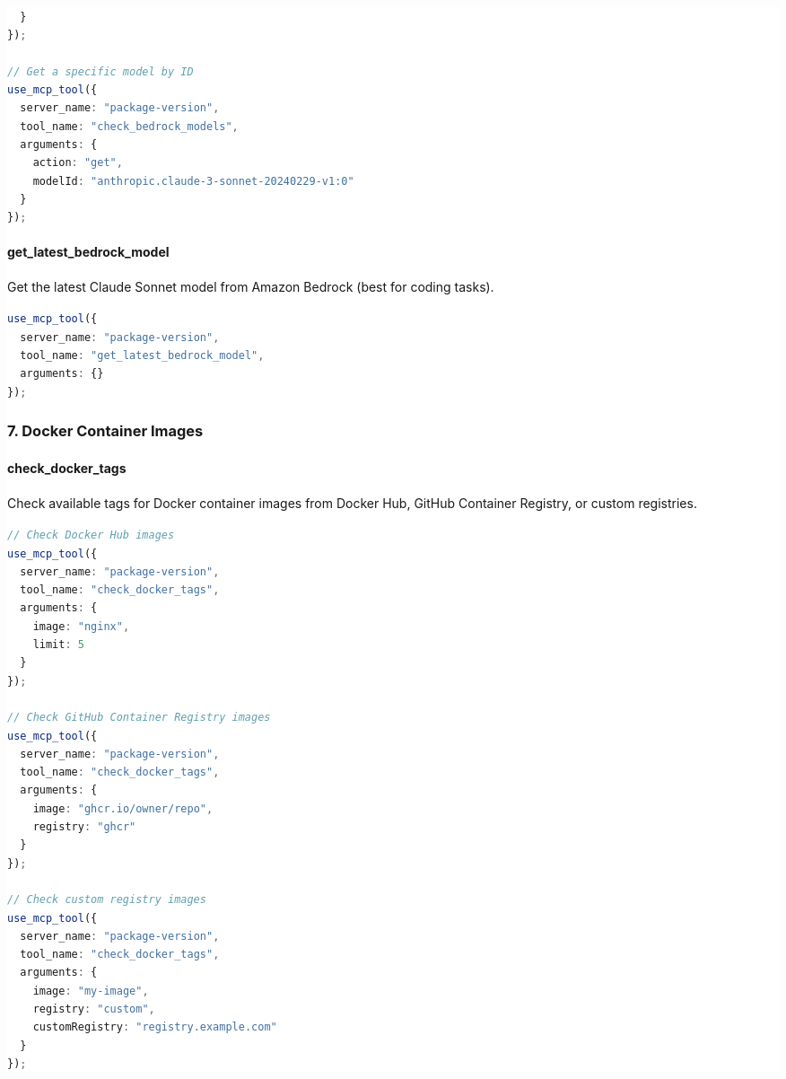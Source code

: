 ```typescript
  }
});

// Get a specific model by ID
use_mcp_tool({
  server_name: "package-version",
  tool_name: "check_bedrock_models",
  arguments: {
    action: "get",
    modelId: "anthropic.claude-3-sonnet-20240229-v1:0"
  }
});
```

#### get_latest_bedrock_model

Get the latest Claude Sonnet model from Amazon Bedrock (best for coding tasks).

```typescript
use_mcp_tool({
  server_name: "package-version",
  tool_name: "get_latest_bedrock_model",
  arguments: {}
});
```

### 7. Docker Container Images

#### check_docker_tags

Check available tags for Docker container images from Docker Hub, GitHub Container Registry, or custom registries.

```typescript
// Check Docker Hub images
use_mcp_tool({
  server_name: "package-version",
  tool_name: "check_docker_tags",
  arguments: {
    image: "nginx",
    limit: 5
  }
});

// Check GitHub Container Registry images
use_mcp_tool({
  server_name: "package-version",
  tool_name: "check_docker_tags",
  arguments: {
    image: "ghcr.io/owner/repo",
    registry: "ghcr"
  }
});

// Check custom registry images
use_mcp_tool({
  server_name: "package-version",
  tool_name: "check_docker_tags",
  arguments: {
    image: "my-image",
    registry: "custom",
    customRegistry: "registry.example.com"
  }
});

```